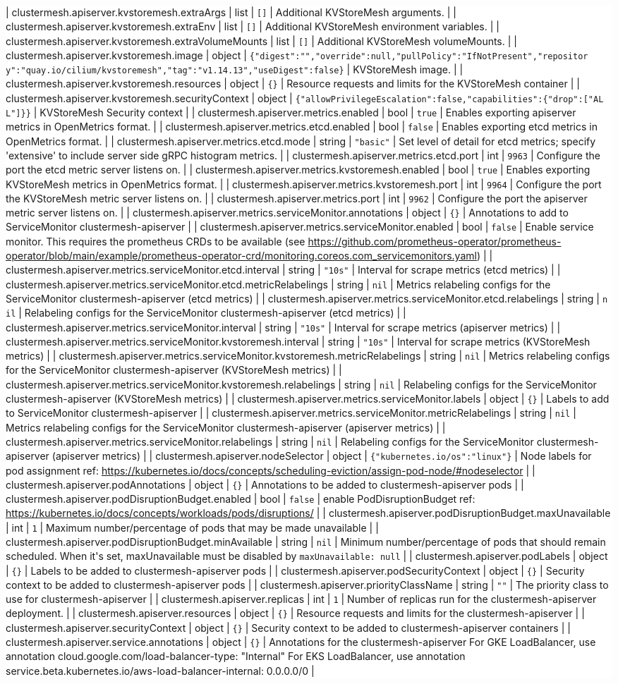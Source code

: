 | clustermesh.apiserver.kvstoremesh.extraArgs | list | `[]` | Additional KVStoreMesh arguments. |
| clustermesh.apiserver.kvstoremesh.extraEnv | list | `[]` | Additional KVStoreMesh environment variables. |
| clustermesh.apiserver.kvstoremesh.extraVolumeMounts | list | `[]` | Additional KVStoreMesh volumeMounts. |
| clustermesh.apiserver.kvstoremesh.image | object | `{"digest":"","override":null,"pullPolicy":"IfNotPresent","repository":"quay.io/cilium/kvstoremesh","tag":"v1.14.13","useDigest":false}` | KVStoreMesh image. |
| clustermesh.apiserver.kvstoremesh.resources | object | `{}` | Resource requests and limits for the KVStoreMesh container |
| clustermesh.apiserver.kvstoremesh.securityContext | object | `{"allowPrivilegeEscalation":false,"capabilities":{"drop":["ALL"]}}` | KVStoreMesh Security context |
| clustermesh.apiserver.metrics.enabled | bool | `true` | Enables exporting apiserver metrics in OpenMetrics format. |
| clustermesh.apiserver.metrics.etcd.enabled | bool | `false` | Enables exporting etcd metrics in OpenMetrics format. |
| clustermesh.apiserver.metrics.etcd.mode | string | `"basic"` | Set level of detail for etcd metrics; specify 'extensive' to include server side gRPC histogram metrics. |
| clustermesh.apiserver.metrics.etcd.port | int | `9963` | Configure the port the etcd metric server listens on. |
| clustermesh.apiserver.metrics.kvstoremesh.enabled | bool | `true` | Enables exporting KVStoreMesh metrics in OpenMetrics format. |
| clustermesh.apiserver.metrics.kvstoremesh.port | int | `9964` | Configure the port the KVStoreMesh metric server listens on. |
| clustermesh.apiserver.metrics.port | int | `9962` | Configure the port the apiserver metric server listens on. |
| clustermesh.apiserver.metrics.serviceMonitor.annotations | object | `{}` | Annotations to add to ServiceMonitor clustermesh-apiserver |
| clustermesh.apiserver.metrics.serviceMonitor.enabled | bool | `false` | Enable service monitor. This requires the prometheus CRDs to be available (see https://github.com/prometheus-operator/prometheus-operator/blob/main/example/prometheus-operator-crd/monitoring.coreos.com_servicemonitors.yaml) |
| clustermesh.apiserver.metrics.serviceMonitor.etcd.interval | string | `"10s"` | Interval for scrape metrics (etcd metrics) |
| clustermesh.apiserver.metrics.serviceMonitor.etcd.metricRelabelings | string | `nil` | Metrics relabeling configs for the ServiceMonitor clustermesh-apiserver (etcd metrics) |
| clustermesh.apiserver.metrics.serviceMonitor.etcd.relabelings | string | `nil` | Relabeling configs for the ServiceMonitor clustermesh-apiserver (etcd metrics) |
| clustermesh.apiserver.metrics.serviceMonitor.interval | string | `"10s"` | Interval for scrape metrics (apiserver metrics) |
| clustermesh.apiserver.metrics.serviceMonitor.kvstoremesh.interval | string | `"10s"` | Interval for scrape metrics (KVStoreMesh metrics) |
| clustermesh.apiserver.metrics.serviceMonitor.kvstoremesh.metricRelabelings | string | `nil` | Metrics relabeling configs for the ServiceMonitor clustermesh-apiserver (KVStoreMesh metrics) |
| clustermesh.apiserver.metrics.serviceMonitor.kvstoremesh.relabelings | string | `nil` | Relabeling configs for the ServiceMonitor clustermesh-apiserver (KVStoreMesh metrics) |
| clustermesh.apiserver.metrics.serviceMonitor.labels | object | `{}` | Labels to add to ServiceMonitor clustermesh-apiserver |
| clustermesh.apiserver.metrics.serviceMonitor.metricRelabelings | string | `nil` | Metrics relabeling configs for the ServiceMonitor clustermesh-apiserver (apiserver metrics) |
| clustermesh.apiserver.metrics.serviceMonitor.relabelings | string | `nil` | Relabeling configs for the ServiceMonitor clustermesh-apiserver (apiserver metrics) |
| clustermesh.apiserver.nodeSelector | object | `{"kubernetes.io/os":"linux"}` | Node labels for pod assignment ref: https://kubernetes.io/docs/concepts/scheduling-eviction/assign-pod-node/#nodeselector |
| clustermesh.apiserver.podAnnotations | object | `{}` | Annotations to be added to clustermesh-apiserver pods |
| clustermesh.apiserver.podDisruptionBudget.enabled | bool | `false` | enable PodDisruptionBudget ref: https://kubernetes.io/docs/concepts/workloads/pods/disruptions/ |
| clustermesh.apiserver.podDisruptionBudget.maxUnavailable | int | `1` | Maximum number/percentage of pods that may be made unavailable |
| clustermesh.apiserver.podDisruptionBudget.minAvailable | string | `nil` | Minimum number/percentage of pods that should remain scheduled. When it's set, maxUnavailable must be disabled by `maxUnavailable: null` |
| clustermesh.apiserver.podLabels | object | `{}` | Labels to be added to clustermesh-apiserver pods |
| clustermesh.apiserver.podSecurityContext | object | `{}` | Security context to be added to clustermesh-apiserver pods |
| clustermesh.apiserver.priorityClassName | string | `""` | The priority class to use for clustermesh-apiserver |
| clustermesh.apiserver.replicas | int | `1` | Number of replicas run for the clustermesh-apiserver deployment. |
| clustermesh.apiserver.resources | object | `{}` | Resource requests and limits for the clustermesh-apiserver |
| clustermesh.apiserver.securityContext | object | `{}` | Security context to be added to clustermesh-apiserver containers |
| clustermesh.apiserver.service.annotations | object | `{}` | Annotations for the clustermesh-apiserver For GKE LoadBalancer, use annotation cloud.google.com/load-balancer-type: "Internal" For EKS LoadBalancer, use annotation service.beta.kubernetes.io/aws-load-balancer-internal: 0.0.0.0/0 |